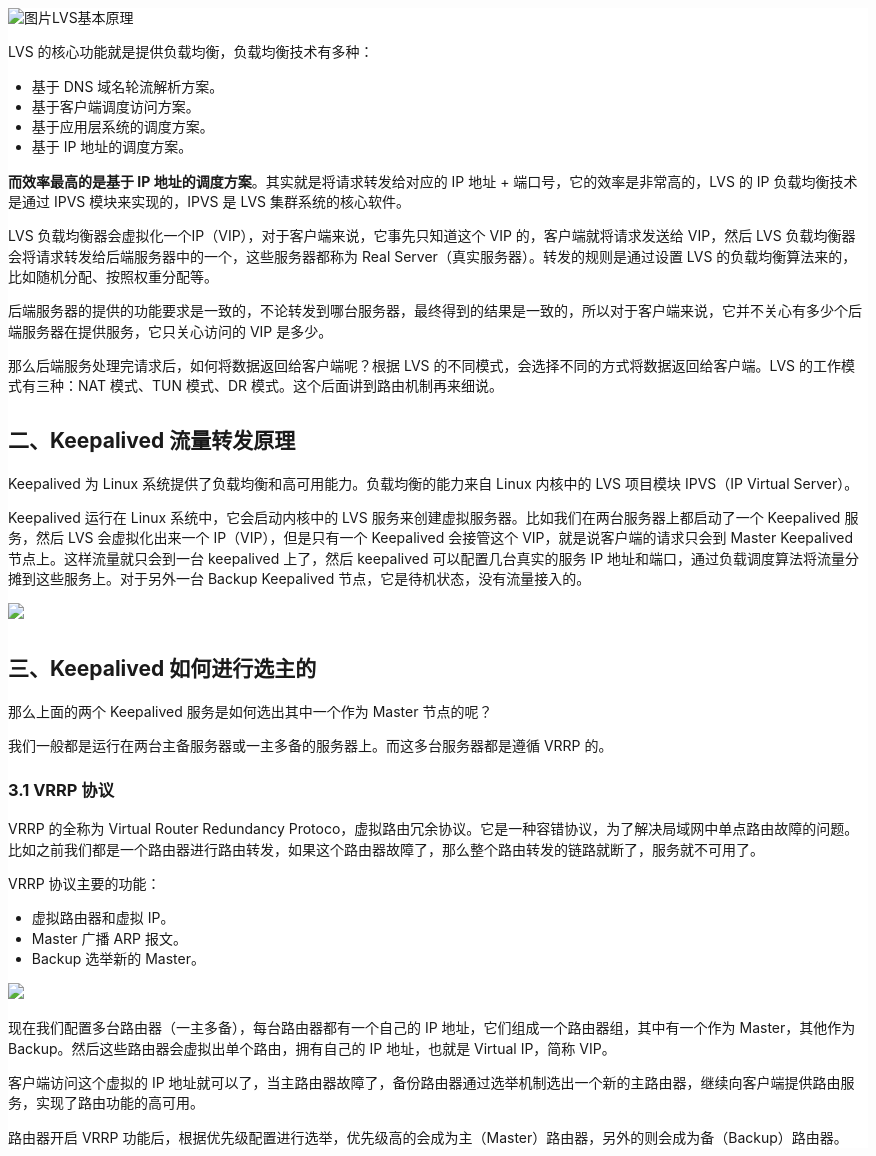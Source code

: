 ![图片](http://cdn.jayh.club/uPic/640-20220629194317192FhTGpM.png)LVS基本原理

LVS 的核心功能就是提供负载均衡，负载均衡技术有多种：

- 基于 DNS 域名轮流解析方案。
- 基于客户端调度访问方案。
- 基于应用层系统的调度方案。
- 基于 IP 地址的调度方案。

**而效率最高的是基于 IP 地址的调度方案**。其实就是将请求转发给对应的 IP 地址 + 端口号，它的效率是非常高的，LVS 的 IP 负载均衡技术是通过 IPVS 模块来实现的，IPVS 是 LVS 集群系统的核心软件。

LVS 负载均衡器会虚拟化一个IP（VIP），对于客户端来说，它事先只知道这个 VIP 的，客户端就将请求发送给 VIP，然后 LVS 负载均衡器会将请求转发给后端服务器中的一个，这些服务器都称为 Real Server（真实服务器）。转发的规则是通过设置 LVS 的负载均衡算法来的，比如随机分配、按照权重分配等。

后端服务器的提供的功能要求是一致的，不论转发到哪台服务器，最终得到的结果是一致的，所以对于客户端来说，它并不关心有多少个后端服务器在提供服务，它只关心访问的 VIP 是多少。

那么后端服务处理完请求后，如何将数据返回给客户端呢？根据 LVS 的不同模式，会选择不同的方式将数据返回给客户端。LVS 的工作模式有三种：NAT 模式、TUN 模式、DR 模式。这个后面讲到路由机制再来细说。

## **二、Keepalived 流量转发原理**

Keepalived 为 Linux 系统提供了负载均衡和高可用能力。负载均衡的能力来自 Linux 内核中的 LVS 项目模块 IPVS（IP Virtual Server）。

Keepalived 运行在 Linux 系统中，它会启动内核中的 LVS 服务来创建虚拟服务器。比如我们在两台服务器上都启动了一个 Keepalived 服务，然后 LVS 会虚拟化出来一个 IP（VIP），但是只有一个 Keepalived 会接管这个 VIP，就是说客户端的请求只会到 Master Keepalived 节点上。这样流量就只会到一台 keepalived 上了，然后 keepalived 可以配置几台真实的服务 IP 地址和端口，通过负载调度算法将流量分摊到这些服务上。对于另外一台 Backup Keepalived 节点，它是待机状态，没有流量接入的。

![](http://cdn.jayh.club/uPic/640-20220629194317214CRucsj.png)

## **三、Keepalived 如何进行选主的**

那么上面的两个 Keepalived 服务是如何选出其中一个作为 Master 节点的呢？

我们一般都是运行在两台主备服务器或一主多备的服务器上。而这多台服务器都是遵循 VRRP 的。

### 3.1 VRRP 协议

VRRP 的全称为 Virtual Router Redundancy Protoco，虚拟路由冗余协议。它是一种容错协议，为了解决局域网中单点路由故障的问题。比如之前我们都是一个路由器进行路由转发，如果这个路由器故障了，那么整个路由转发的链路就断了，服务就不可用了。

VRRP 协议主要的功能：

- 虚拟路由器和虚拟 IP。
- Master 广播 ARP 报文。
- Backup 选举新的 Master。

![](http://cdn.jayh.club/uPic/640-20220629194317228ZEG24Z.png)

现在我们配置多台路由器（一主多备），每台路由器都有一个自己的 IP 地址，它们组成一个路由器组，其中有一个作为 Master，其他作为 Backup。然后这些路由器会虚拟出单个路由，拥有自己的 IP 地址，也就是 Virtual IP，简称 VIP。

客户端访问这个虚拟的 IP 地址就可以了，当主路由器故障了，备份路由器通过选举机制选出一个新的主路由器，继续向客户端提供路由服务，实现了路由功能的高可用。

路由器开启 VRRP 功能后，根据优先级配置进行选举，优先级高的会成为主（Master）路由器，另外的则会成为备（Backup）路由器。
